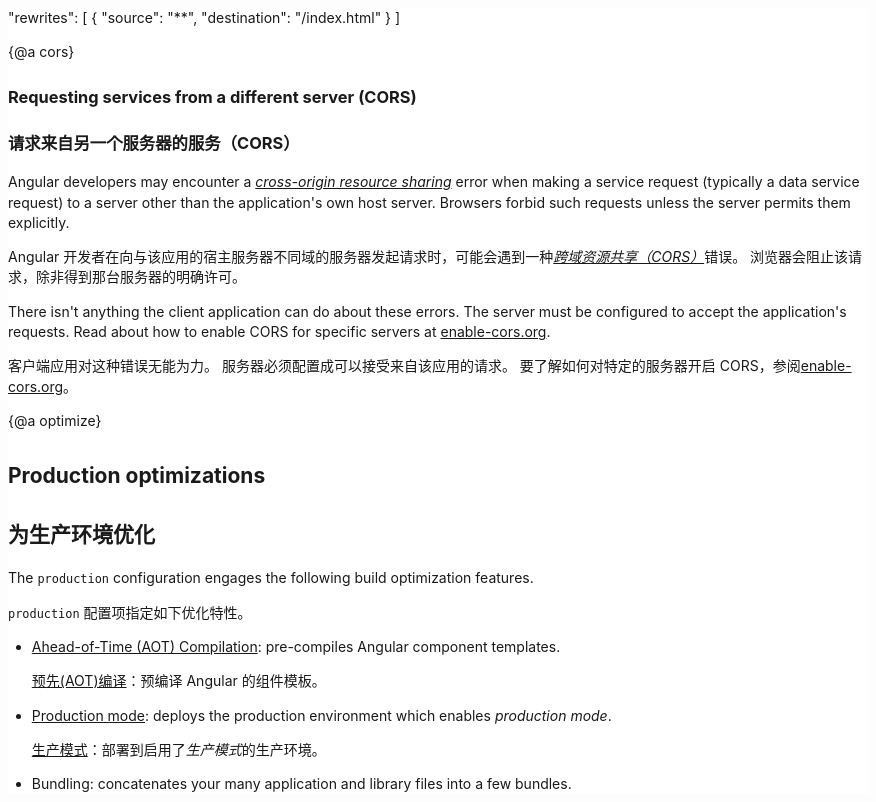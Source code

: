   <code-example language="json">
    "rewrites": [ {
      "source": "**",
      "destination": "/index.html"
    } ]
  </code-example>

{@a cors}

### Requesting services from a different server (CORS)

### 请求来自另一个服务器的服务（CORS）

Angular developers may encounter a
<a href="https://en.wikipedia.org/wiki/Cross-origin_resource_sharing" title="Cross-origin resource sharing">
<i>cross-origin resource sharing</i></a> error when making a service request (typically a data service request)
to a server other than the application's own host server.
Browsers forbid such requests unless the server permits them explicitly.

Angular 开发者在向与该应用的宿主服务器不同域的服务器发起请求时，可能会遇到一种<a href="https://en.wikipedia.org/wiki/Cross-origin_resource_sharing" target="_blank" title="Cross-origin resource sharing"><i>跨域资源共享（CORS）</i></a>错误。
浏览器会阻止该请求，除非得到那台服务器的明确许可。

There isn't anything the client application can do about these errors.
The server must be configured to accept the application's requests.
Read about how to enable CORS for specific servers at
<a href="https://enable-cors.org/server.html" title="Enabling CORS server">enable-cors.org</a>.

客户端应用对这种错误无能为力。
服务器必须配置成可以接受来自该应用的请求。
要了解如何对特定的服务器开启 CORS，参阅<a href="http://enable-cors.org/server.html" target="_blank" title="Enabling CORS server">enable-cors.org</a>。

{@a optimize}
## Production optimizations

## 为生产环境优化

The `production` configuration engages the following build optimization features.

`production` 配置项指定如下优化特性。

* [Ahead-of-Time (AOT) Compilation](guide/aot-compiler): pre-compiles Angular component templates.

  [预先(AOT)编译](guide/aot-compiler)：预编译 Angular 的组件模板。

* [Production mode](#enable-prod-mode): deploys the production environment which enables _production mode_.

  [生产模式](#enable-prod-mode)：部署到启用了*生产模式*的生产环境。

* Bundling: concatenates your many application and library files into a few bundles.
